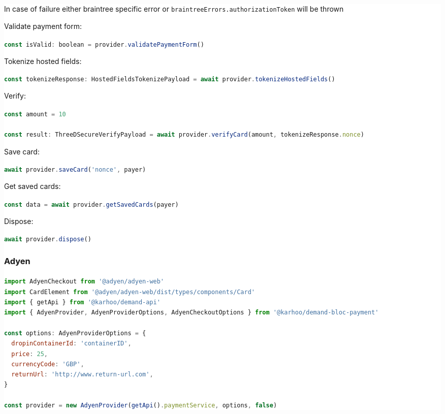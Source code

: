 In case of failure either braintree specific error or `braintreeErrors.authorizationToken` will be thrown

Validate payment form:

```js
const isValid: boolean = provider.validatePaymentForm()
```

Tokenize hosted fields:

```js
const tokenizeResponse: HostedFieldsTokenizePayload = await provider.tokenizeHostedFields()
```

Verify:

```js
const amount = 10

const result: ThreeDSecureVerifyPayload = await provider.verifyCard(amount, tokenizeResponse.nonce)
```

Save card:

```js
await provider.saveCard('nonce', payer)
```

Get saved cards:

```js
const data = await provider.getSavedCards(payer)
```

Dispose:

```js
await provider.dispose()
```

### Adyen

```js
import AdyenCheckout from '@adyen/adyen-web'
import CardElement from '@adyen/adyen-web/dist/types/components/Card'
import { getApi } from '@karhoo/demand-api'
import { AdyenProvider, AdyenProviderOptions, AdyenCheckoutOptions } from '@karhoo/demand-bloc-payment'

const options: AdyenProviderOptions = {
  dropinContainerId: 'containerID',
  price: 25,
  currencyCode: 'GBP',
  returnUrl: 'http://www.return-url.com',
}

const provider = new AdyenProvider(getApi().paymentService, options, false)
```
